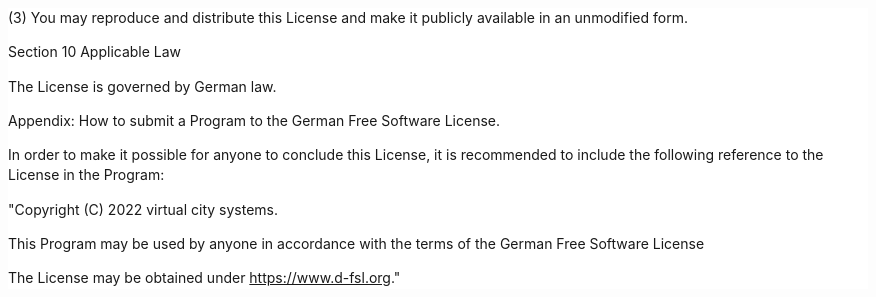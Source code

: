(3) You may reproduce and distribute this License 
and make it publicly available in an unmodified 
form. 


Section 10 Applicable Law

The License is governed by German law.


Appendix: How to submit a Program to the German 
Free Software License.

In order to make it possible for anyone to 
conclude this License, it is recommended to 
include the following reference to the License in 
the Program:

"Copyright (C) 2022 virtual city systems. 

This Program may be used by anyone in accordance 
with the terms of the German Free Software 
License

The License may be obtained under <https://www.d-fsl.org>."
